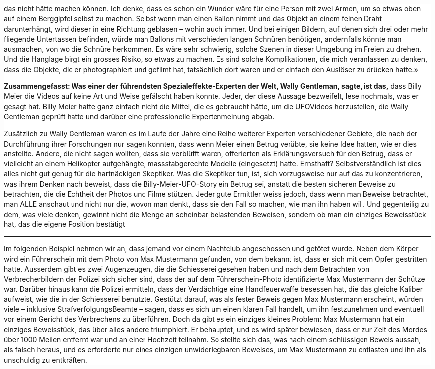 das nicht hätte machen können. Ich denke, dass es schon ein Wunder wäre für eine Person mit zwei Armen, um so
etwas oben auf einem Berggipfel selbst zu machen. Selbst wenn man einen Ballon nimmt und das Objekt an einem
feinen Draht darunterhängt, wird dieser in eine Richtung geblasen – wohin auch immer. Und bei einigen Bildern, auf
denen sich drei oder mehr fliegende Untertassen befinden, würde man Ballons mit verschieden langen Schnüren benötigen, andernfalls könnte man ausmachen, von wo die Schnüre herkommen. Es wäre sehr schwierig, solche Szenen in
dieser Umgebung im Freien zu drehen. Und die Hanglage birgt ein grosses Risiko, so etwas zu machen. Es sind solche Komplikationen, die mich veranlassen zu denken, dass die Objekte, die er photographiert und gefilmt hat, tatsächlich dort waren und er einfach den Auslöser zu drücken hatte.»

**Zusammengefasst: Was einer der führendsten Spezialeffekte-Experten der Welt, Wally Gentleman, sagte, ist das,**
dass Billy Meier die Videos auf keine Art und Weise gefälscht haben konnte. Jeder, der diese Aussage bezweifelt, lese
nochmals, was er gesagt hat. Billy Meier hatte ganz einfach nicht die Mittel, die es gebraucht hätte, um die UFOVideos herzustellen, die Wally Gentleman geprüft hatte und darüber eine professionelle Expertenmeinung abgab.

Zusätzlich zu Wally Gentleman waren es im Laufe der Jahre eine Reihe weiterer Experten verschiedener Gebiete, die
nach der Durchführung ihrer Forschungen nur sagen konnten, dass wenn Meier einen Betrug verübte, sie keine Idee
hatten, wie er dies anstellte. Andere, die nicht sagen wollten, dass sie verblüfft waren, offerierten als Erklärungsversuch für den Betrug, dass er vielleicht an einem Helikopter aufgehängte, massstabgerechte Modelle (eingesetzt) hatte. Ernsthaft?
Selbstverständlich ist dies alles nicht gut genug für die hartnäckigen Skeptiker. Was die Skeptiker tun, ist, sich vorzugsweise nur auf das zu konzentrieren, was ihrem Denken nach beweist, dass die Billy-Meier-UFO-Story ein Betrug
sei, anstatt die besten sicheren Beweise zu betrachten, die die Echtheit der Photos und Filme stützen. Jeder gute
Ermittler weiss jedoch, dass wenn man Beweise betrachtet, man ALLE anschaut und nicht nur die, wovon man denkt,
dass sie den Fall so machen, wie man ihn haben will. Und gegenteilig zu dem, was viele denken, gewinnt nicht die
Menge an scheinbar belastenden Beweisen, sondern ob man ein einziges Beweisstück hat, das die eigene Position
bestätigt


-----

Im folgenden Beispiel nehmen wir an, dass jemand vor einem Nachtclub angeschossen und getötet wurde. Neben
dem Körper wird ein Führerschein mit dem Photo von Max Mustermann gefunden, von dem bekannt ist, dass er sich
mit dem Opfer gestritten hatte. Ausserdem gibt es zwei Augenzeugen, die die Schiesserei gesehen haben und nach
dem Betrachten von Verbrecherbildern der Polizei sich sicher sind, dass der auf dem Führerschein-Photo identifizierte
Max Mustermann der Schütze war. Darüber hinaus kann die Polizei ermitteln, dass der Verdächtige eine Handfeuerwaffe besessen hat, die das gleiche Kaliber aufweist, wie die in der Schiesserei benutzte.
Gestützt darauf, was als fester Beweis gegen Max Mustermann erscheint, würden viele – inklusive StrafverfolgungsBeamte – sagen, dass es sich um einen klaren Fall handelt, um ihn festzunehmen und eventuell vor einem Gericht des
Verbrechens zu überführen. Doch da gibt es ein einziges kleines Problem: Max Mustermann hat ein einziges Beweisstück, das über alles andere triumphiert. Er behauptet, und es wird später bewiesen, dass er zur Zeit des Mordes
über 1000 Meilen entfernt war und an einer Hochzeit teilnahm. So stellte sich das, was nach einem schlüssigen Beweis aussah, als falsch heraus, und es erforderte nur eines einzigen unwiderlegbaren Beweises, um Max Mustermann
zu entlasten und ihn als unschuldig zu entkräften.
